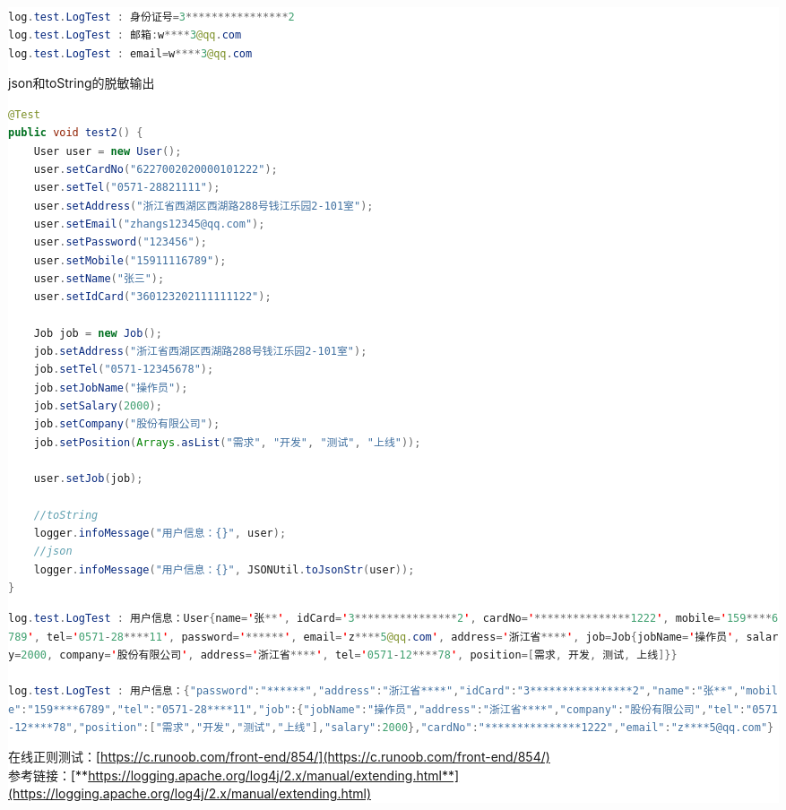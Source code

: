 ```java
log.test.LogTest : 身份证号=3****************2
log.test.LogTest : 邮箱:w****3@qq.com
log.test.LogTest : email=w****3@qq.com
```
json和toString的脱敏输出
```java
@Test
public void test2() {
	User user = new User();
	user.setCardNo("6227002020000101222");
	user.setTel("0571-28821111");
	user.setAddress("浙江省西湖区西湖路288号钱江乐园2-101室");
	user.setEmail("zhangs12345@qq.com");
	user.setPassword("123456");
	user.setMobile("15911116789");
	user.setName("张三");
	user.setIdCard("360123202111111122");

	Job job = new Job();
	job.setAddress("浙江省西湖区西湖路288号钱江乐园2-101室");
	job.setTel("0571-12345678");
	job.setJobName("操作员");
	job.setSalary(2000);
	job.setCompany("股份有限公司");
	job.setPosition(Arrays.asList("需求", "开发", "测试", "上线"));

	user.setJob(job);

	//toString
	logger.infoMessage("用户信息：{}", user);
	//json
	logger.infoMessage("用户信息：{}", JSONUtil.toJsonStr(user));
}
```
```java
log.test.LogTest : 用户信息：User{name='张**', idCard='3****************2', cardNo='***************1222', mobile='159****6789', tel='0571-28****11', password='******', email='z****5@qq.com', address='浙江省****', job=Job{jobName='操作员', salary=2000, company='股份有限公司', address='浙江省****', tel='0571-12****78', position=[需求, 开发, 测试, 上线]}}

log.test.LogTest : 用户信息：{"password":"******","address":"浙江省****","idCard":"3****************2","name":"张**","mobile":"159****6789","tel":"0571-28****11","job":{"jobName":"操作员","address":"浙江省****","company":"股份有限公司","tel":"0571-12****78","position":["需求","开发","测试","上线"],"salary":2000},"cardNo":"***************1222","email":"z****5@qq.com"}
```
在线正则测试：[https://c.runoob.com/front-end/854/](https://c.runoob.com/front-end/854/)<br />参考链接：[**https://logging.apache.org/log4j/2.x/manual/extending.html**](https://logging.apache.org/log4j/2.x/manual/extending.html)
